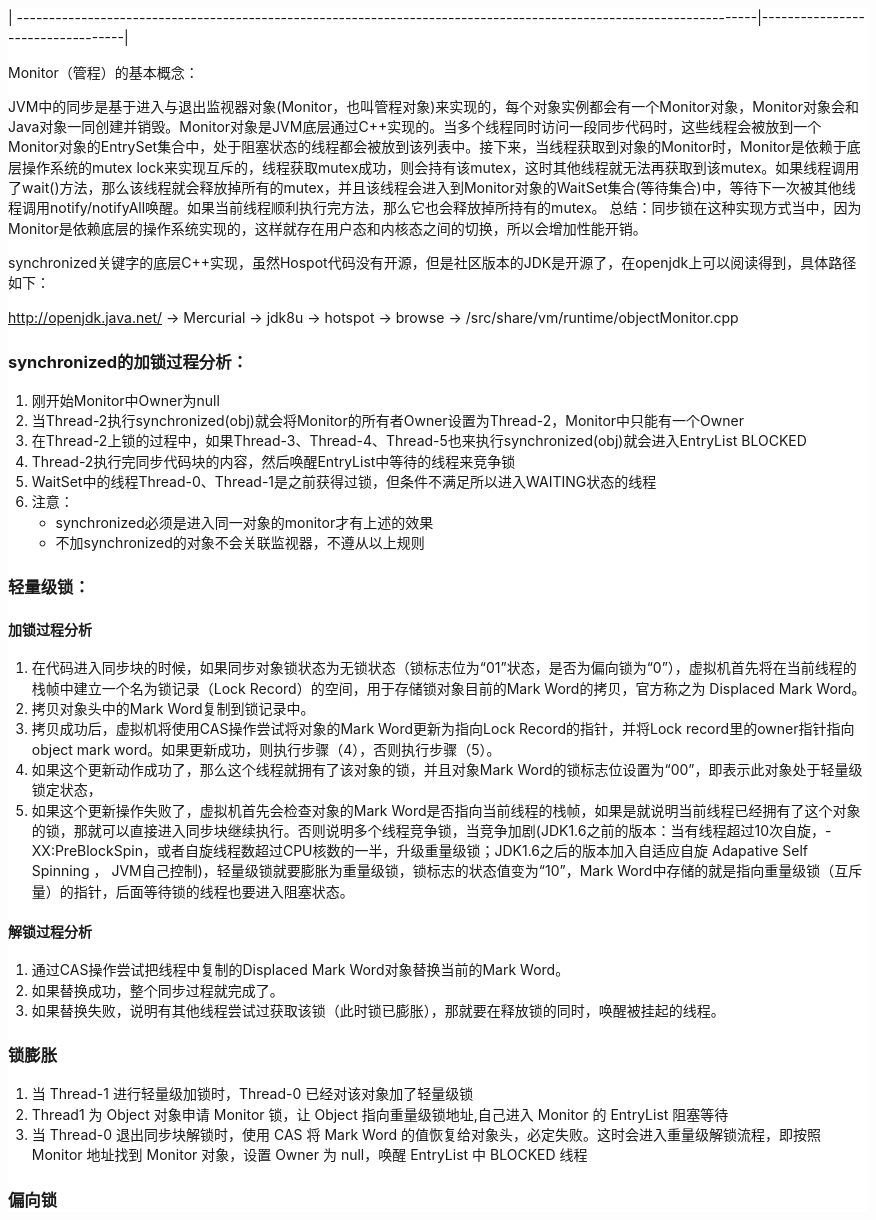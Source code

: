 | -------------------------------------------------------------------------------------------------------------------|----------------------------------|

Monitor（管程）的基本概念：

JVM中的同步是基于进入与退出监视器对象(Monitor，也叫管程对象)来实现的，每个对象实例都会有一个Monitor对象，Monitor对象会和Java对象一同创建并销毁。Monitor对象是JVM底层通过C++实现的。当多个线程同时访问一段同步代码时，这些线程会被放到一个Monitor对象的EntrySet集合中，处于阻塞状态的线程都会被放到该列表中。接下来，当线程获取到对象的Monitor时，Monitor是依赖于底层操作系统的mutex lock来实现互斥的，线程获取mutex成功，则会持有该mutex，这时其他线程就无法再获取到该mutex。如果线程调用了wait()方法，那么该线程就会释放掉所有的mutex，并且该线程会进入到Monitor对象的WaitSet集合(等待集合)中，等待下一次被其他线程调用notify/notifyAll唤醒。如果当前线程顺利执行完方法，那么它也会释放掉所持有的mutex。
总结：同步锁在这种实现方式当中，因为Monitor是依赖底层的操作系统实现的，这样就存在用户态和内核态之间的切换，所以会增加性能开销。

synchronized关键字的底层C++实现，虽然Hospot代码没有开源，但是社区版本的JDK是开源了，在openjdk上可以阅读得到，具体路径如下：

http://openjdk.java.net/ -> Mercurial -> jdk8u -> hotspot -> browse -> /src/share/vm/runtime/objectMonitor.cpp

### synchronized的加锁过程分析：

1. 刚开始Monitor中Owner为null
2. 当Thread-2执行synchronized(obj)就会将Monitor的所有者Owner设置为Thread-2，Monitor中只能有一个Owner
3. 在Thread-2上锁的过程中，如果Thread-3、Thread-4、Thread-5也来执行synchronized(obj)就会进入EntryList BLOCKED
4. Thread-2执行完同步代码块的内容，然后唤醒EntryList中等待的线程来竞争锁
5. WaitSet中的线程Thread-0、Thread-1是之前获得过锁，但条件不满足所以进入WAITING状态的线程
6. 注意：
   - synchronized必须是进入同一对象的monitor才有上述的效果
   - 不加synchronized的对象不会关联监视器，不遵从以上规则

### 轻量级锁：

#### 加锁过程分析

1. 在代码进入同步块的时候，如果同步对象锁状态为无锁状态（锁标志位为“01”状态，是否为偏向锁为“0”），虚拟机首先将在当前线程的栈帧中建立一个名为锁记录（Lock Record）的空间，用于存储锁对象目前的Mark Word的拷贝，官方称之为 Displaced Mark Word。
2. 拷贝对象头中的Mark Word复制到锁记录中。
3. 拷贝成功后，虚拟机将使用CAS操作尝试将对象的Mark Word更新为指向Lock Record的指针，并将Lock record里的owner指针指向object mark word。如果更新成功，则执行步骤（4），否则执行步骤（5）。
4. 如果这个更新动作成功了，那么这个线程就拥有了该对象的锁，并且对象Mark Word的锁标志位设置为“00”，即表示此对象处于轻量级锁定状态，
5. 如果这个更新操作失败了，虚拟机首先会检查对象的Mark  Word是否指向当前线程的栈帧，如果是就说明当前线程已经拥有了这个对象的锁，那就可以直接进入同步块继续执行。否则说明多个线程竞争锁，当竞争加剧(JDK1.6之前的版本：当有线程超过10次自旋，-XX:PreBlockSpin，或者自旋线程数超过CPU核数的一半，升级重量级锁；JDK1.6之后的版本加入自适应自旋 Adapative Self Spinning ， JVM自己控制)，轻量级锁就要膨胀为重量级锁，锁标志的状态值变为“10”，Mark Word中存储的就是指向重量级锁（互斥量）的指针，后面等待锁的线程也要进入阻塞状态。 

#### 解锁过程分析

1. 通过CAS操作尝试把线程中复制的Displaced Mark Word对象替换当前的Mark Word。
2. 如果替换成功，整个同步过程就完成了。
3. 如果替换失败，说明有其他线程尝试过获取该锁（此时锁已膨胀），那就要在释放锁的同时，唤醒被挂起的线程。

### 锁膨胀

1. 当 Thread-1 进行轻量级加锁时，Thread-0 已经对该对象加了轻量级锁
2. Thread1 为 Object 对象申请 Monitor 锁，让 Object 指向重量级锁地址,自己进入 Monitor 的 EntryList 阻塞等待
3. 当 Thread-0 退出同步块解锁时，使用 CAS 将 Mark Word 的值恢复给对象头，必定失败。这时会进入重量级解锁流程，即按照  Monitor 地址找到 Monitor 对象，设置 Owner 为 null，唤醒 EntryList 中 BLOCKED 线程

### 偏向锁
